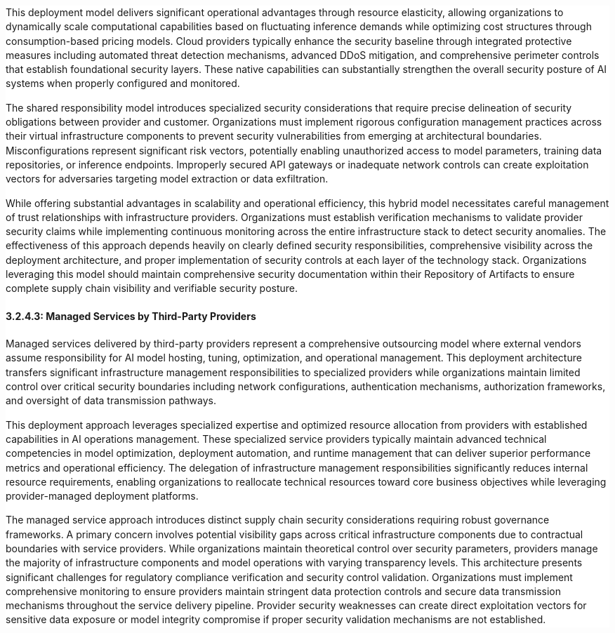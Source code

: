 This deployment model delivers significant operational advantages through resource elasticity, allowing organizations to dynamically scale computational capabilities based on fluctuating inference demands while optimizing cost structures through consumption-based pricing models. Cloud providers typically enhance the security baseline through integrated protective measures including automated threat detection mechanisms, advanced DDoS mitigation, and comprehensive perimeter controls that establish foundational security layers. These native capabilities can substantially strengthen the overall security posture of AI systems when properly configured and monitored.

The shared responsibility model introduces specialized security considerations that require precise delineation of security obligations between provider and customer. Organizations must implement rigorous configuration management practices across their virtual infrastructure components to prevent security vulnerabilities from emerging at architectural boundaries. Misconfigurations represent significant risk vectors, potentially enabling unauthorized access to model parameters, training data repositories, or inference endpoints. Improperly secured API gateways or inadequate network controls can create exploitation vectors for adversaries targeting model extraction or data exfiltration.

While offering substantial advantages in scalability and operational efficiency, this hybrid model necessitates careful management of trust relationships with infrastructure providers. Organizations must establish verification mechanisms to validate provider security claims while implementing continuous monitoring across the entire infrastructure stack to detect security anomalies. The effectiveness of this approach depends heavily on clearly defined security responsibilities, comprehensive visibility across the deployment architecture, and proper implementation of security controls at each layer of the technology stack. Organizations leveraging this model should maintain comprehensive security documentation within their Repository of Artifacts to ensure complete supply chain visibility and verifiable security posture.

#### 3.2.4.3: Managed Services by Third-Party Providers

Managed services delivered by third-party providers represent a comprehensive outsourcing model where external vendors assume responsibility for AI model hosting, tuning, optimization, and operational management. This deployment architecture transfers significant infrastructure management responsibilities to specialized providers while organizations maintain limited control over critical security boundaries including network configurations, authentication mechanisms, authorization frameworks, and oversight of data transmission pathways.

This deployment approach leverages specialized expertise and optimized resource allocation from providers with established capabilities in AI operations management. These specialized service providers typically maintain advanced technical competencies in model optimization, deployment automation, and runtime management that can deliver superior performance metrics and operational efficiency. The delegation of infrastructure management responsibilities significantly reduces internal resource requirements, enabling organizations to reallocate technical resources toward core business objectives while leveraging provider-managed deployment platforms.

The managed service approach introduces distinct supply chain security considerations requiring robust governance frameworks. A primary concern involves potential visibility gaps across critical infrastructure components due to contractual boundaries with service providers. While organizations maintain theoretical control over security parameters, providers manage the majority of infrastructure components and model operations with varying transparency levels. This architecture presents significant challenges for regulatory compliance verification and security control validation. Organizations must implement comprehensive monitoring to ensure providers maintain stringent data protection controls and secure data transmission mechanisms throughout the service delivery pipeline. Provider security weaknesses can create direct exploitation vectors for sensitive data exposure or model integrity compromise if proper security validation mechanisms are not established.
